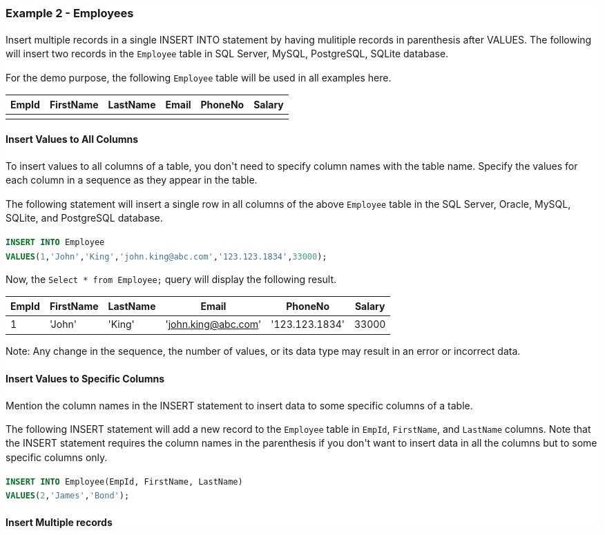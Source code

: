 

### Example 2 - Employees

Insert multiple records in a single INSERT INTO statement by having mulitiple records in parenthesis after VALUES. The following will insert two records in the `Employee` table in SQL Server, MySQL, PostgreSQL, SQLite database.

For the demo purpose, the following `Employee` table will be used in all examples here.

| EmpId | FirstName | LastName | Email | PhoneNo | Salary |
| ----- | --------- | -------- | ----- | ------- | ------ |
|       |           |          |       |         |        |

#### Insert Values to All Columns

To insert values to all columns of a table, you don't need to specify column names with the table name. Specify the values for each column in a sequence as they appear in the table.

The following statement will insert a single row in all columns of the above `Employee` table in the SQL Server, Oracle, MySQL, SQLite, and PostgreSQL database.

```SQL
INSERT INTO Employee
VALUES(1,'John','King','john.king@abc.com','123.123.1834',33000);
```

Now, the `Select * from Employee;` query will display the following result.

| EmpId | FirstName | LastName | Email               | PhoneNo        | Salary |
| ----- | --------- | -------- | ------------------- | -------------- | ------ |
| 1     | 'John'    | 'King'   | 'john.king@abc.com' | '123.123.1834' | 33000  |

 Note: Any change in the sequence, the number of values, or its data type may result in an error or incorrect data.





#### Insert Values to Specific Columns

Mention the column names in the INSERT statement to insert data to some specific columns of a table.

The following INSERT statement will add a new record to the `Employee` table in `EmpId`, `FirstName`, and `LastName` columns. Note that the INSERT statement requires the column names in the parenthesis if you don't want to insert data in all the columns but to some specific columns only.

```SQL
INSERT INTO Employee(EmpId, FirstName, LastName)
VALUES(2,'James','Bond');
```





#### Insert Multiple records
